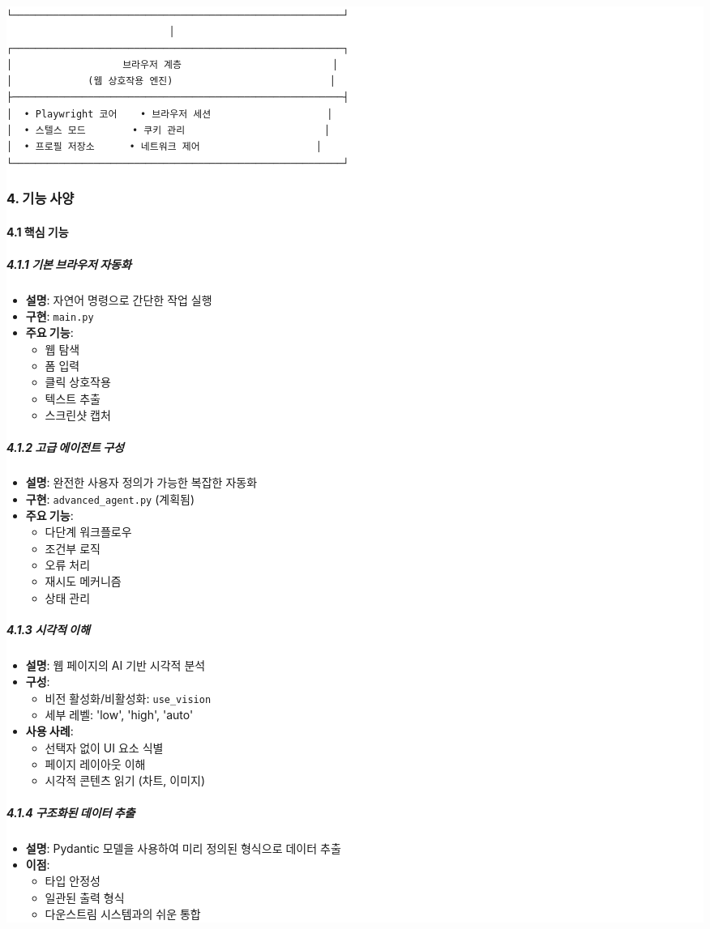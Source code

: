 ```
└─────────────────────────────────────────────────────────┘
                            │
┌─────────────────────────────────────────────────────────┐
│                   브라우저 계층                          │
│             (웹 상호작용 엔진)                           │
├─────────────────────────────────────────────────────────┤
│  • Playwright 코어    • 브라우저 세션                    │
│  • 스텔스 모드        • 쿠키 관리                        │
│  • 프로필 저장소      • 네트워크 제어                    │
└─────────────────────────────────────────────────────────┘
```

### 4. 기능 사양

#### 4.1 핵심 기능

##### 4.1.1 기본 브라우저 자동화
- **설명**: 자연어 명령으로 간단한 작업 실행
- **구현**: `main.py`
- **주요 기능**:
  - 웹 탐색
  - 폼 입력
  - 클릭 상호작용
  - 텍스트 추출
  - 스크린샷 캡처

##### 4.1.2 고급 에이전트 구성
- **설명**: 완전한 사용자 정의가 가능한 복잡한 자동화
- **구현**: `advanced_agent.py` (계획됨)
- **주요 기능**:
  - 다단계 워크플로우
  - 조건부 로직
  - 오류 처리
  - 재시도 메커니즘
  - 상태 관리

##### 4.1.3 시각적 이해
- **설명**: 웹 페이지의 AI 기반 시각적 분석
- **구성**:
  - 비전 활성화/비활성화: `use_vision`
  - 세부 레벨: 'low', 'high', 'auto'
- **사용 사례**:
  - 선택자 없이 UI 요소 식별
  - 페이지 레이아웃 이해
  - 시각적 콘텐츠 읽기 (차트, 이미지)

##### 4.1.4 구조화된 데이터 추출
- **설명**: Pydantic 모델을 사용하여 미리 정의된 형식으로 데이터 추출
- **이점**:
  - 타입 안정성
  - 일관된 출력 형식
  - 다운스트림 시스템과의 쉬운 통합
